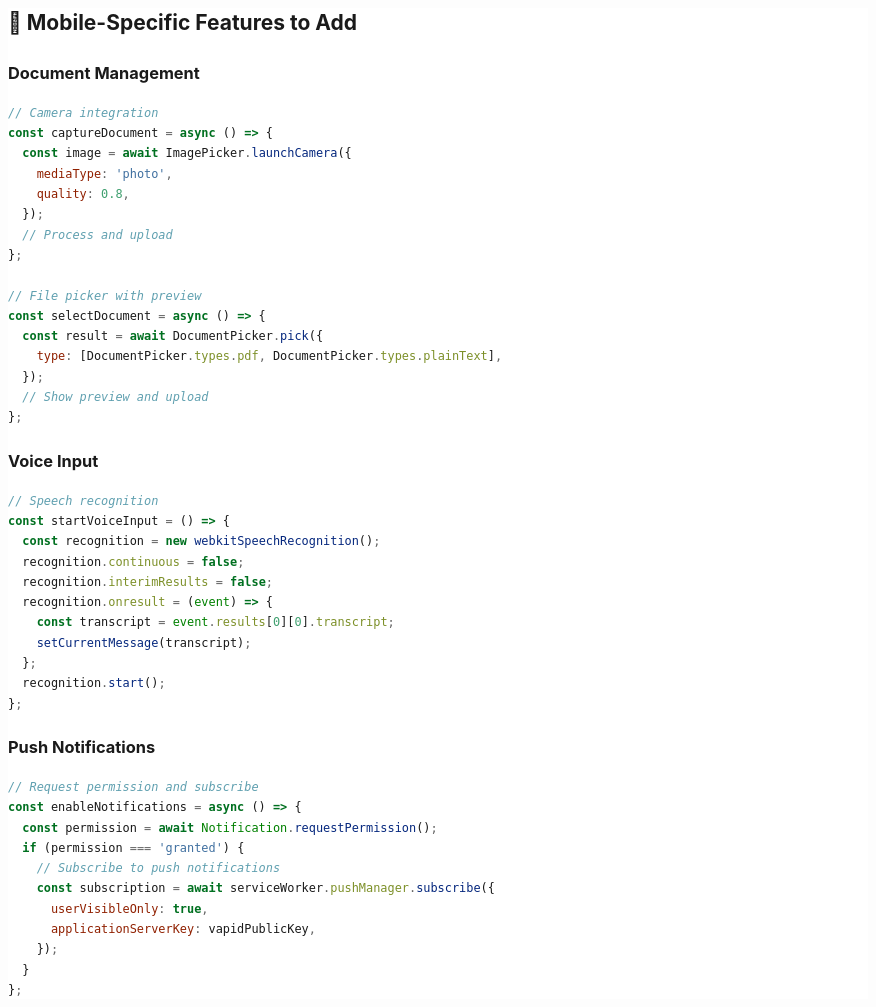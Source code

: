 ## 📱 **Mobile-Specific Features to Add**

### **Document Management**
```javascript
// Camera integration
const captureDocument = async () => {
  const image = await ImagePicker.launchCamera({
    mediaType: 'photo',
    quality: 0.8,
  });
  // Process and upload
};

// File picker with preview
const selectDocument = async () => {
  const result = await DocumentPicker.pick({
    type: [DocumentPicker.types.pdf, DocumentPicker.types.plainText],
  });
  // Show preview and upload
};
```

### **Voice Input**
```javascript
// Speech recognition
const startVoiceInput = () => {
  const recognition = new webkitSpeechRecognition();
  recognition.continuous = false;
  recognition.interimResults = false;
  recognition.onresult = (event) => {
    const transcript = event.results[0][0].transcript;
    setCurrentMessage(transcript);
  };
  recognition.start();
};
```

### **Push Notifications**
```javascript
// Request permission and subscribe
const enableNotifications = async () => {
  const permission = await Notification.requestPermission();
  if (permission === 'granted') {
    // Subscribe to push notifications
    const subscription = await serviceWorker.pushManager.subscribe({
      userVisibleOnly: true,
      applicationServerKey: vapidPublicKey,
    });
  }
};
```
